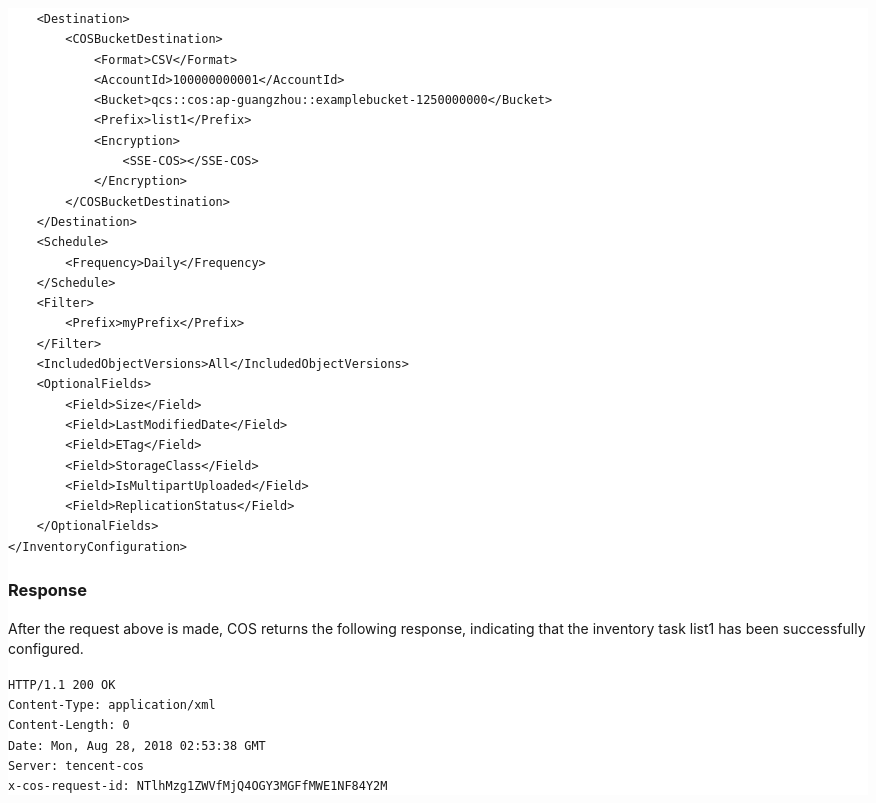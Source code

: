 ```shell
    <Destination>
        <COSBucketDestination>
            <Format>CSV</Format>
            <AccountId>100000000001</AccountId>
            <Bucket>qcs::cos:ap-guangzhou::examplebucket-1250000000</Bucket>
            <Prefix>list1</Prefix>
            <Encryption>
                <SSE-COS></SSE-COS>
            </Encryption>
        </COSBucketDestination>
    </Destination>
    <Schedule>
        <Frequency>Daily</Frequency>
    </Schedule>
    <Filter>
        <Prefix>myPrefix</Prefix>
    </Filter>
    <IncludedObjectVersions>All</IncludedObjectVersions>
    <OptionalFields>
        <Field>Size</Field>
        <Field>LastModifiedDate</Field>
        <Field>ETag</Field>
        <Field>StorageClass</Field>
        <Field>IsMultipartUploaded</Field>
        <Field>ReplicationStatus</Field>
	</OptionalFields>
</InventoryConfiguration>
```

### Response

After the request above is made, COS returns the following response, indicating that the inventory task list1 has been successfully configured.

```shell
HTTP/1.1 200 OK
Content-Type: application/xml
Content-Length: 0
Date: Mon, Aug 28, 2018 02:53:38 GMT
Server: tencent-cos
x-cos-request-id: NTlhMzg1ZWVfMjQ4OGY3MGFfMWE1NF84Y2M
```

